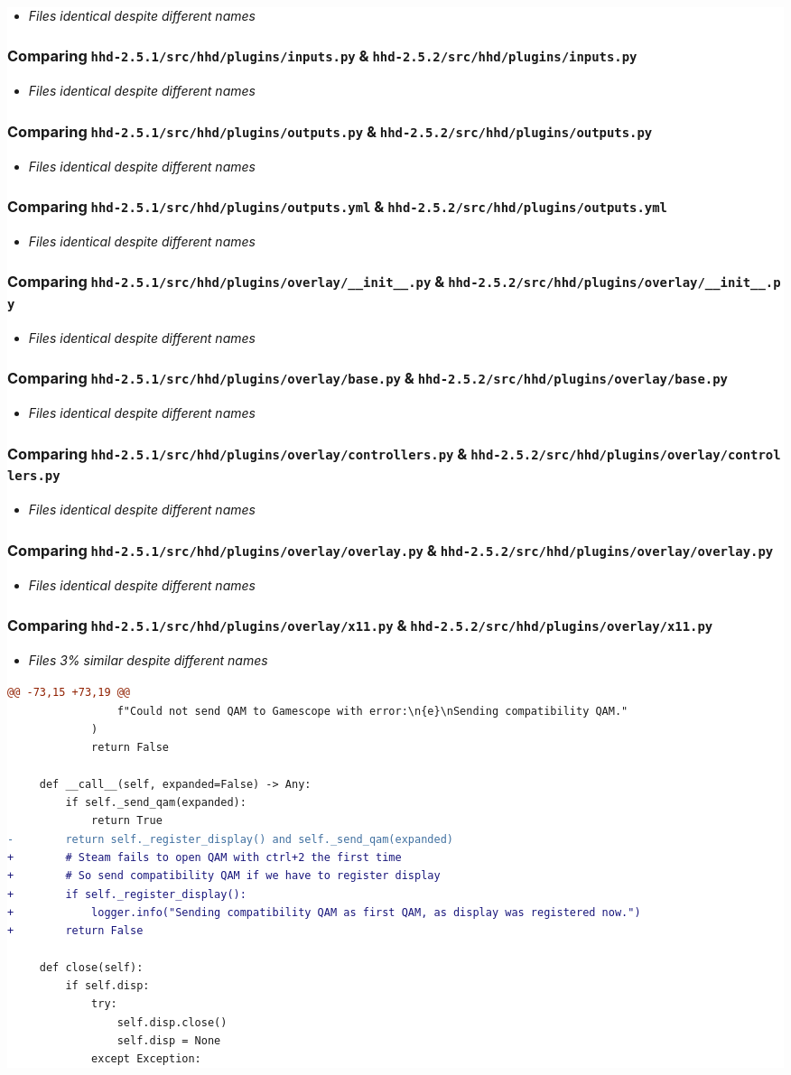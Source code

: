  * *Files identical despite different names*

### Comparing `hhd-2.5.1/src/hhd/plugins/inputs.py` & `hhd-2.5.2/src/hhd/plugins/inputs.py`

 * *Files identical despite different names*

### Comparing `hhd-2.5.1/src/hhd/plugins/outputs.py` & `hhd-2.5.2/src/hhd/plugins/outputs.py`

 * *Files identical despite different names*

### Comparing `hhd-2.5.1/src/hhd/plugins/outputs.yml` & `hhd-2.5.2/src/hhd/plugins/outputs.yml`

 * *Files identical despite different names*

### Comparing `hhd-2.5.1/src/hhd/plugins/overlay/__init__.py` & `hhd-2.5.2/src/hhd/plugins/overlay/__init__.py`

 * *Files identical despite different names*

### Comparing `hhd-2.5.1/src/hhd/plugins/overlay/base.py` & `hhd-2.5.2/src/hhd/plugins/overlay/base.py`

 * *Files identical despite different names*

### Comparing `hhd-2.5.1/src/hhd/plugins/overlay/controllers.py` & `hhd-2.5.2/src/hhd/plugins/overlay/controllers.py`

 * *Files identical despite different names*

### Comparing `hhd-2.5.1/src/hhd/plugins/overlay/overlay.py` & `hhd-2.5.2/src/hhd/plugins/overlay/overlay.py`

 * *Files identical despite different names*

### Comparing `hhd-2.5.1/src/hhd/plugins/overlay/x11.py` & `hhd-2.5.2/src/hhd/plugins/overlay/x11.py`

 * *Files 3% similar despite different names*

```diff
@@ -73,15 +73,19 @@
                 f"Could not send QAM to Gamescope with error:\n{e}\nSending compatibility QAM."
             )
             return False
 
     def __call__(self, expanded=False) -> Any:
         if self._send_qam(expanded):
             return True
-        return self._register_display() and self._send_qam(expanded)
+        # Steam fails to open QAM with ctrl+2 the first time
+        # So send compatibility QAM if we have to register display
+        if self._register_display():
+            logger.info("Sending compatibility QAM as first QAM, as display was registered now.")
+        return False
 
     def close(self):
         if self.disp:
             try:
                 self.disp.close()
                 self.disp = None
             except Exception:
```

